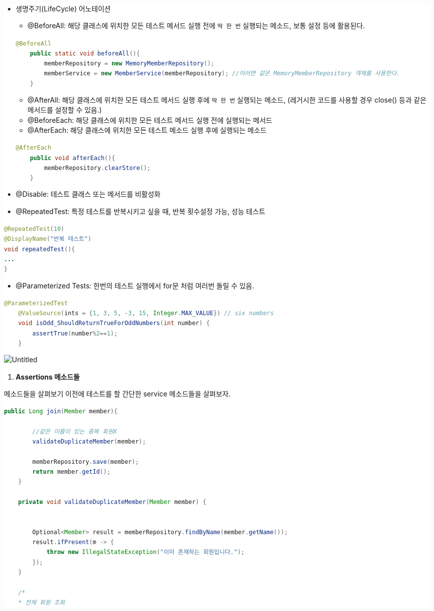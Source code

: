   - 생명주기(LifeCycle) 어노테이션
     - @BeforeAll: 해당 클래스에 위치한 모든 테스트 메서드 실행 전에 `딱 한 번` 실행되는 메소드, 보통 설정 등에 활용된다.
     ```java
     @BeforeAll
         public static void beforeAll(){
             memberRepository = new MemoryMemberRepository();
             memberService = new MemberService(memberRepository); //이러면 같은 MemoryMemberRepository 객체를 사용한다.
         }
     ```
     - @AfterAll: 해당 클래스에 위치한 모든 테스트 메서드 실행 후에 `딱 한 번` 실행되는 메소드, (레거시한 코드를 사용할 경우 close() 등과 같은 메서드를 설정할 수 있음.)
     - @BeforeEach: 해당 클래스에 위치한 모든 테스트 메서드 실행 전에 실행되는 메서드
     - @AfterEach: 해당 클래스에 위치한 모든 테스트 메소드 실행 후에 실행되는 메소드
     ```java
     @AfterEach
         public void afterEach(){
             memberRepository.clearStore();
         }
     ```
   - @Disable: 테스트 클래스 또는 메서드를 비활성화

   - @RepeatedTest: 특정 테스트를 반복시키고 싶을 때, 반복 횟수설정 가능, 성능 테스트

   ```java
   @RepeatedTest(10)
   @DisplayName("반복 테스트")
   void repeatedTest(){
   ...
   }
   ```

   - @Parameterized Tests: 한번의 테스트 실행에서 for문 처럼 여러번 돌릴 수 있음.

   ```java
   @ParameterizedTest
       @ValueSource(ints = {1, 3, 5, -3, 15, Integer.MAX_VALUE}) // six numbers
       void isOdd_ShouldReturnTrueForOddNumbers(int number) {
           assertTrue(number%2==1);
       }
   ```

![Untitled](<CS11%2006(JUnit)%20e7f8078c2a1e4e4c82fe33b5b75be0f6/Untitled%202.png>)

1. **Assertions 메소드들**

메소드들을 살펴보기 이전에 테스트를 할 간단한 service 메소드들을 살펴보자.

```java
public Long join(Member member){

        //같은 이름이 있는 중복 회원X
        validateDuplicateMember(member);

        memberRepository.save(member);
        return member.getId();
    }

    private void validateDuplicateMember(Member member) {


        Optional<Member> result = memberRepository.findByName(member.getName());
        result.ifPresent(m -> {
            throw new IllegalStateException("이미 존재하는 회원입니다.");
        });
    }

    /*
    * 전체 회원 조회
```